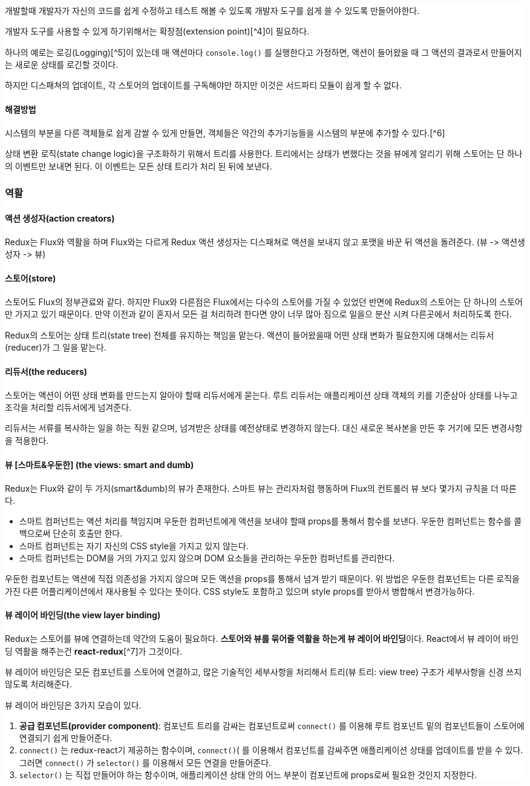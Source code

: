    개발할때 개발자가 자신의 코드를 쉽게 수정하고 테스트 해볼 수 있도록 개발자 도구를 쉽게 쓸 수 있도록 만들어야한다.

   개발자 도구를 사용할 수 있게 하기위해서는 확장점(extension point)[^4]이 필요하다.

   하나의 예로는 로깅(Logging)[^5]이 있는데 매 액션마다 `console.log()` 를 실행한다고 가정하면, 액션이 들어왔을 때 그 액션의 결과로서 만들어지는 새로운 상태를 로긴할 것이다.

   하지만 디스패쳐의 업데이트, 각 스토어의 업데이트를 구독해야만 하지만 이것은 서드파티 모듈이 쉽게 할 수 없다.

   
   #### 해결방법
   
   시스템의 부분을 다른 객체들로 쉽게 감쌀 수 있게 만들면, 객체들은 약간의 추가기능들을 시스템의 부분에 추가할 수 있다.[^6] 
   
   상태 변환 로직(state change logic)을 구조화하기 위해서 트리를 사용한다. 트리에서는 상태가 변했다는 것을 뷰에게 알리기 위해 스토어는 단 하나의 이벤트만 보내면 된다. 이 이벤트는 모든 상태 트리가 처리 된 뒤에 보낸다.

### 역활

#### 액션 생성자(action creators)

Redux는 Flux와 역활을 하며 Flux와는 다르게 Redux 액션 생성자는 디스패쳐로 액션을 보내지 않고 포맷을 바꾼 뒤 액션을 돌려준다. (뷰 -> 액션생성자 -> 뷰)

#### 스토어(store)

스토어도 Flux의 정부관료와 같다. 하지만 Flux와 다른점은 Flux에서는 다수의 스토어를 가질 수 있었던 반면에 Redux의 스토어는 단 하나의 스토어만 가지고 있기 때문이다. 만약 이전과 같이 혼자서 모든 걸 처리하려 한다면 양이 너무 많아 짐으로 일을으 분산 시켜 다른곳에서 처리하도록 한다.

Redux의 스토어는 상태 트리(state tree) 전체를 유지하는 책임을 맡는다. 액션이 들어왔을때 어떤 상태 변화가 필요한지에 대해서는 리듀서(reducer)가 그 일을 맡는다.

#### 리듀서(the reducers)

스토어는 액션이 어떤 상태 변화를 만드는지 알아야 할때 리듀서에게 묻는다. 루트 리듀서는 애플리케이션 상태 객체의 키를 기준삼아 상태를 나누고 조각을 처리할 리듀서에게 넘겨준다.

리듀서는 서류를 복사하는 일을 하는 직원 같으며, 넘겨받은 상태를 예전상태로 변경하지 않는다. 대신 새로운 복사본을 만든 후 거기에 모든 변경사항을 적용한다.

#### 뷰 [스마트&우둔한] (the views: smart and dumb)

Redux는 Flux와 같이 두 가지(smart&dumb)의 뷰가 존재한다. 스마트 뷰는 관리자처럼 행동하며 Flux의 컨트롤러 뷰 보다 몇가지 규칙을 더 따른다.

- 스마트 컴퍼넌트는 액션 처리를 책임지며 우둔한 컴퍼넌트에게 액션을 보내야 할때 props를 통해서 함수를 보낸다. 우둔한 컴퍼넌트는 함수를 콜백으로써 단순히 호출만 한다.
- 스마트 컴퍼넌트는 자기 자신의 CSS style을 가지고 있지 않는다.
- 스마트 컴퍼넌트는 DOM을 거의 가지고 있지 않으며 DOM 요소들을 관리하는 우둔한 컴퍼넌트를 관리한다.

우둔한 컴포넌트는 액션에 직접 의존성을 가지지 않으며 모든 액션을 props를 통해서 넘겨 받기 때문이다. 위 방법은 우둔한 컴포넌트는 다른 로직을 가진 다른 어플리케이션에서 재사용될 수 있다는 뜻이다. CSS style도 포함하고 있으며 style props를 받아서 병합해서 변경가능하다.

#### 뷰 레이어 바인딩(the view layer binding)

Redux는 스토어를 뷰에 연결하는데 약간의 도움이 필요하다. **스토어와 뷰를 묶어줄 역활을 하는게 뷰 레이어 바인딩**이다. React에서 뷰 레이어 바인딩 역활을 해주는건 **react-redux**[^7]가 그것이다.

뷰 레이어 바인딩은 모든 컴포넌트를 스토어에 연결하고, 많은 기술적인 세부사항을 처리해서 트리(뷰 트리: view tree) 구조가 세부사항을 신경 쓰지 않도록 처리해준다.

뷰 레이어 바인딩은 3가지 모습이 있다.

1. **공급 컴포넌트(provider component)**: 컴포넌트 트리를 감싸는 컴포넌트로써 `connect()`  를 이용해 루트 컴포넌트 밑의 컴포넌트들이 스토어에 연결되기 쉽게 만들어준다.
2. `connect()` 는 redux-react기 제공하는 함수이며, `connect()`( 를 이용해서 컴포넌트를 감싸주면 애플리케이션 상태를 업데이트를 받을 수 있다.  그러면 `connect()` 가 `selector()` 를 이용해서 모든 연결을 만들어준다.
3. `selector()` 는 직접 만들어야 하는 함수이며, 애플리케이션 상태 안의 어느 부분이 컴포넌트에 props로써 필요한 것인지 지정한다.
